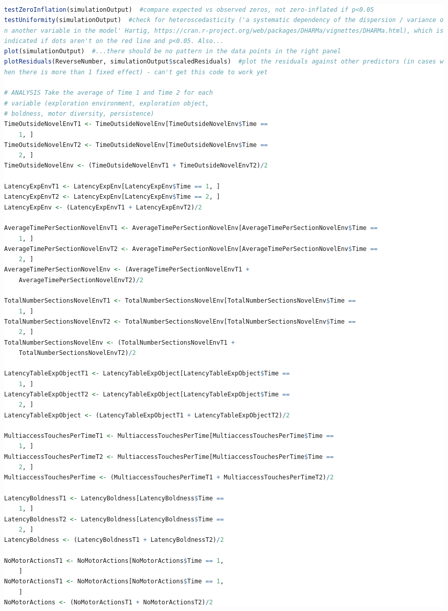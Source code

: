 ``` r
testZeroInflation(simulationOutput)  #compare expected vs observed zeros, not zero-inflated if p<0.05
testUniformity(simulationOutput)  #check for heteroscedasticity ('a systematic dependency of the dispersion / variance on another variable in the model' Hartig, https://cran.r-project.org/web/packages/DHARMa/vignettes/DHARMa.html), which is indicated if dots aren't on the red line and p<0.05. Also...
plot(simulationOutput)  #...there should be no pattern in the data points in the right panel
plotResiduals(ReverseNumber, simulationOutput$scaledResiduals)  #plot the residuals against other predictors (in cases when there is more than 1 fixed effect) - can't get this code to work yet

# ANALYSIS Take the average of Time 1 and Time 2 for each
# variable (exploration environment, exploration object,
# boldness, motor diversity, persistence)
TimeOutsideNovelEnvT1 <- TimeOutsideNovelEnv[TimeOutsideNovelEnv$Time == 
    1, ]
TimeOutsideNovelEnvT2 <- TimeOutsideNovelEnv[TimeOutsideNovelEnv$Time == 
    2, ]
TimeOutsideNovelEnv <- (TimeOutsideNovelEnvT1 + TimeOutsideNovelEnvT2)/2

LatencyExpEnvT1 <- LatencyExpEnv[LatencyExpEnv$Time == 1, ]
LatencyExpEnvT2 <- LatencyExpEnv[LatencyExpEnv$Time == 2, ]
LatencyExpEnv <- (LatencyExpEnvT1 + LatencyExpEnvT2)/2

AverageTimePerSectionNovelEnvT1 <- AverageTimePerSectionNovelEnv[AverageTimePerSectionNovelEnv$Time == 
    1, ]
AverageTimePerSectionNovelEnvT2 <- AverageTimePerSectionNovelEnv[AverageTimePerSectionNovelEnv$Time == 
    2, ]
AverageTimePerSectionNovelEnv <- (AverageTimePerSectionNovelEnvT1 + 
    AverageTimePerSectionNovelEnvT2)/2

TotalNumberSectionsNovelEnvT1 <- TotalNumberSectionsNovelEnv[TotalNumberSectionsNovelEnv$Time == 
    1, ]
TotalNumberSectionsNovelEnvT2 <- TotalNumberSectionsNovelEnv[TotalNumberSectionsNovelEnv$Time == 
    2, ]
TotalNumberSectionsNovelEnv <- (TotalNumberSectionsNovelEnvT1 + 
    TotalNumberSectionsNovelEnvT2)/2

LatencyTableExpObjectT1 <- LatencyTableExpObject[LatencyTableExpObject$Time == 
    1, ]
LatencyTableExpObjectT2 <- LatencyTableExpObject[LatencyTableExpObject$Time == 
    2, ]
LatencyTableExpObject <- (LatencyTableExpObjectT1 + LatencyTableExpObjectT2)/2

MultiaccessTouchesPerTimeT1 <- MultiaccessTouchesPerTime[MultiaccessTouchesPerTime$Time == 
    1, ]
MultiaccessTouchesPerTimeT2 <- MultiaccessTouchesPerTime[MultiaccessTouchesPerTime$Time == 
    2, ]
MultiaccessTouchesPerTime <- (MultiaccessTouchesPerTimeT1 + MultiaccessTouchesPerTimeT2)/2

LatencyBoldnessT1 <- LatencyBoldness[LatencyBoldness$Time == 
    1, ]
LatencyBoldnessT2 <- LatencyBoldness[LatencyBoldness$Time == 
    2, ]
LatencyBoldness <- (LatencyBoldnessT1 + LatencyBoldnessT2)/2

NoMotorActionsT1 <- NoMotorActions[NoMotorActions$Time == 1, 
    ]
NoMotorActionsT1 <- NoMotorActions[NoMotorActions$Time == 1, 
    ]
NoMotorActions <- (NoMotorActionsT1 + NoMotorActionsT2)/2

```